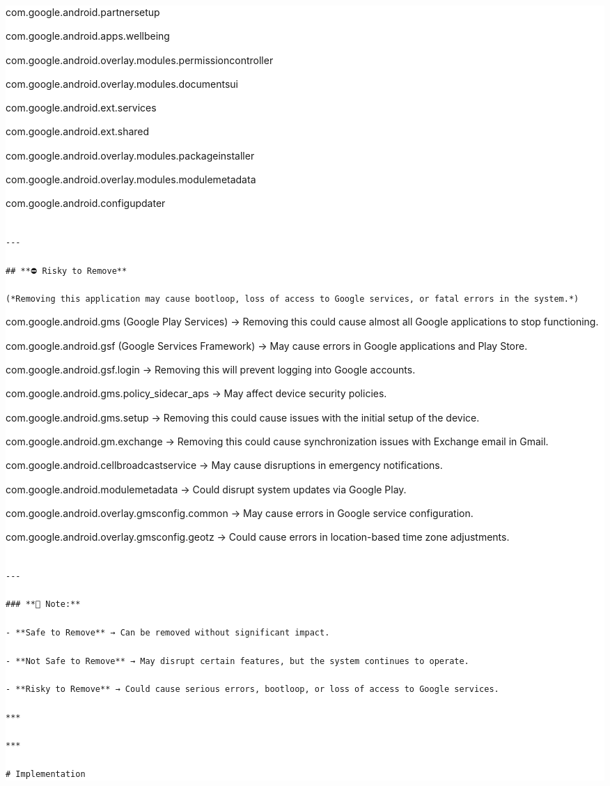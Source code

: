 com.google.android.partnersetup

com.google.android.apps.wellbeing

com.google.android.overlay.modules.permissioncontroller

com.google.android.overlay.modules.documentsui

com.google.android.ext.services

com.google.android.ext.shared

com.google.android.overlay.modules.packageinstaller

com.google.android.overlay.modules.modulemetadata

com.google.android.configupdater

```

---

## **⛔ Risky to Remove**  

(*Removing this application may cause bootloop, loss of access to Google services, or fatal errors in the system.*)  

```

com.google.android.gms (Google Play Services) → Removing this could cause almost all Google applications to stop functioning.

com.google.android.gsf (Google Services Framework) → May cause errors in Google applications and Play Store.

com.google.android.gsf.login → Removing this will prevent logging into Google accounts.

com.google.android.gms.policy_sidecar_aps → May affect device security policies.

com.google.android.gms.setup → Removing this could cause issues with the initial setup of the device.

com.google.android.gm.exchange → Removing this could cause synchronization issues with Exchange email in Gmail.

com.google.android.cellbroadcastservice → May cause disruptions in emergency notifications.

com.google.android.modulemetadata → Could disrupt system updates via Google Play.

com.google.android.overlay.gmsconfig.common → May cause errors in Google service configuration.

com.google.android.overlay.gmsconfig.geotz → Could cause errors in location-based time zone adjustments.

```

---

### **📌 Note:**

- **Safe to Remove** → Can be removed without significant impact.  

- **Not Safe to Remove** → May disrupt certain features, but the system continues to operate.  

- **Risky to Remove** → Could cause serious errors, bootloop, or loss of access to Google services.

***

***

# Implementation

```